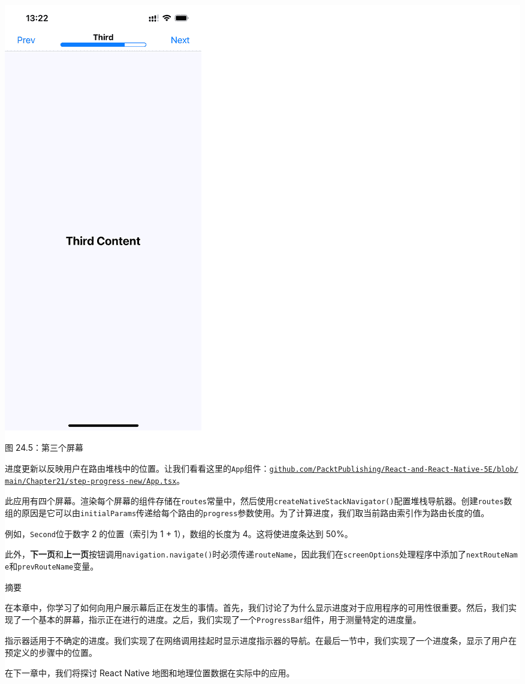 ![图片 5](img/B19636_24_05.png)

图 24.5：第三个屏幕

进度更新以反映用户在路由堆栈中的位置。让我们看看这里的`App`组件：[`github.com/PacktPublishing/React-and-React-Native-5E/blob/main/Chapter21/step-progress-new/App.tsx`](https://github.com/PacktPublishing/React-and-React-Native-5E/blob/main/Chapter21/step-progress-new/App.tsx)。

此应用有四个屏幕。渲染每个屏幕的组件存储在`routes`常量中，然后使用`createNativeStackNavigator()`配置堆栈导航器。创建`routes`数组的原因是它可以由`initialParams`传递给每个路由的`progress`参数使用。为了计算进度，我们取当前路由索引作为路由长度的值。

例如，`Second`位于数字 2 的位置（索引为 1 + 1），数组的长度为 4。这将使进度条达到 50%。

此外，**下一页**和**上一页**按钮调用`navigation.navigate()`时必须传递`routeName`，因此我们在`screenOptions`处理程序中添加了`nextRouteName`和`prevRouteName`变量。

摘要

在本章中，你学习了如何向用户展示幕后正在发生的事情。首先，我们讨论了为什么显示进度对于应用程序的可用性很重要。然后，我们实现了一个基本的屏幕，指示正在进行的进度。之后，我们实现了一个`ProgressBar`组件，用于测量特定的进度量。

指示器适用于不确定的进度。我们实现了在网络调用挂起时显示进度指示器的导航。在最后一节中，我们实现了一个进度条，显示了用户在预定义的步骤中的位置。

在下一章中，我们将探讨 React Native 地图和地理位置数据在实际中的应用。
